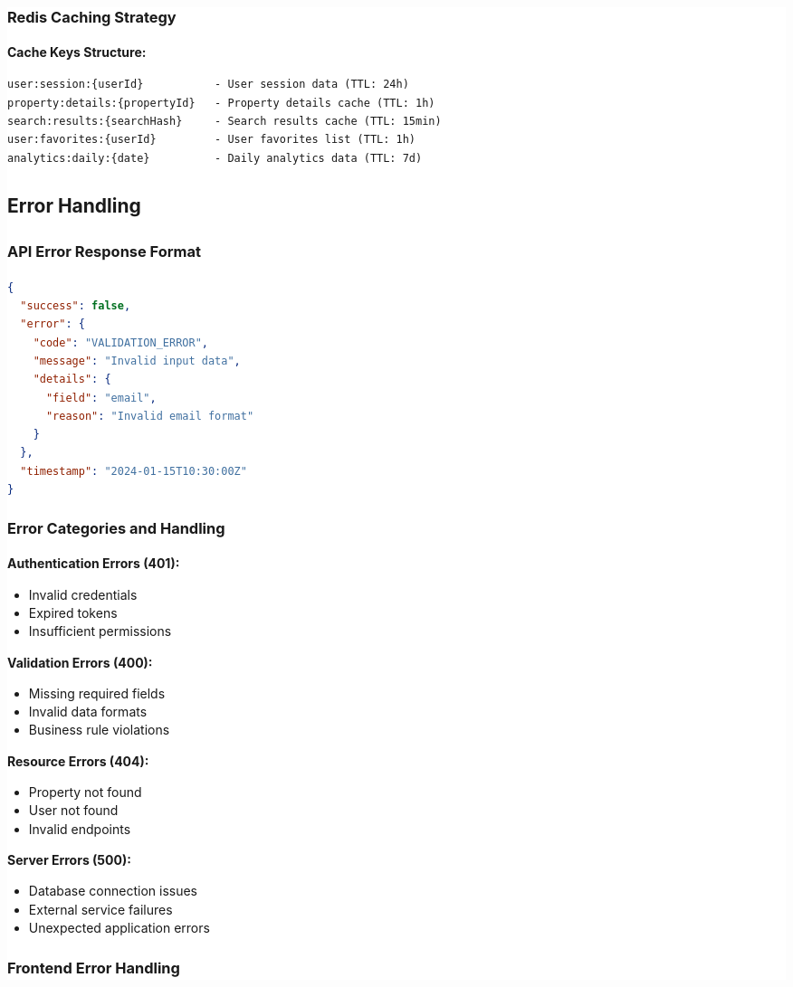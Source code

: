 ### Redis Caching Strategy

**Cache Keys Structure:**
```
user:session:{userId}           - User session data (TTL: 24h)
property:details:{propertyId}   - Property details cache (TTL: 1h)
search:results:{searchHash}     - Search results cache (TTL: 15min)
user:favorites:{userId}         - User favorites list (TTL: 1h)
analytics:daily:{date}          - Daily analytics data (TTL: 7d)
```

## Error Handling

### API Error Response Format

```json
{
  "success": false,
  "error": {
    "code": "VALIDATION_ERROR",
    "message": "Invalid input data",
    "details": {
      "field": "email",
      "reason": "Invalid email format"
    }
  },
  "timestamp": "2024-01-15T10:30:00Z"
}
```

### Error Categories and Handling

**Authentication Errors (401):**
- Invalid credentials
- Expired tokens
- Insufficient permissions

**Validation Errors (400):**
- Missing required fields
- Invalid data formats
- Business rule violations

**Resource Errors (404):**
- Property not found
- User not found
- Invalid endpoints

**Server Errors (500):**
- Database connection issues
- External service failures
- Unexpected application errors

### Frontend Error Handling
